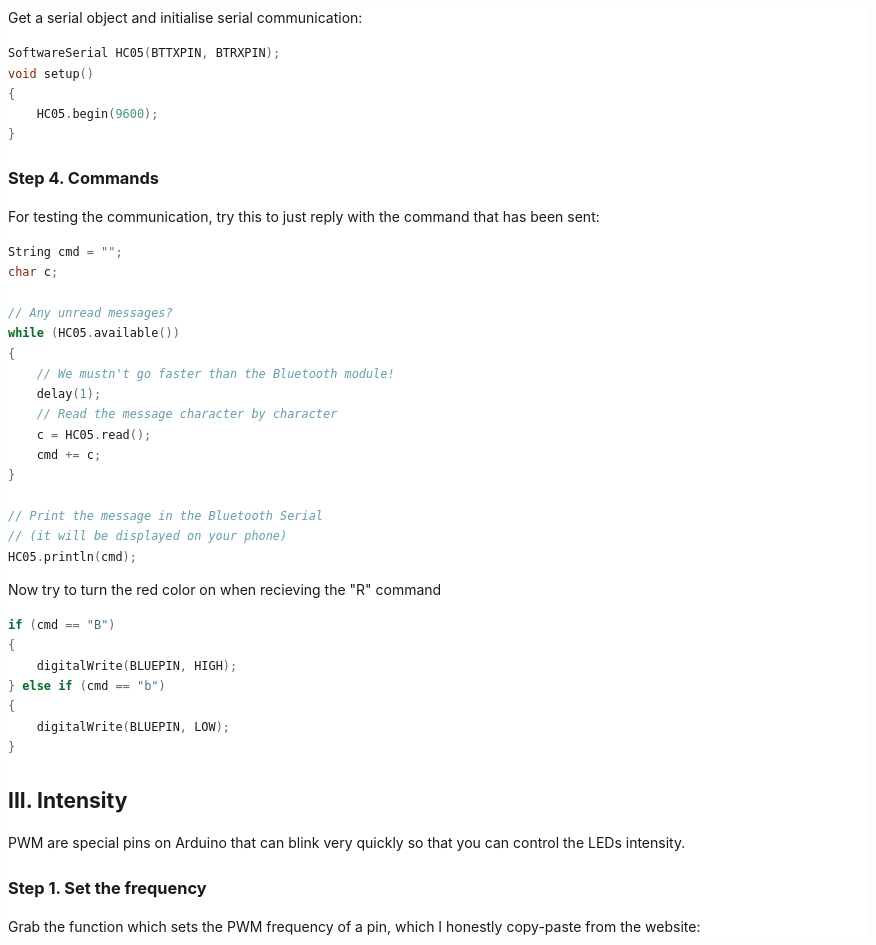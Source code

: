 Get a serial object and initialise serial communication:

```cpp
SoftwareSerial HC05(BTTXPIN, BTRXPIN);
void setup()
{
    HC05.begin(9600);
}
```

### Step 4. Commands

For testing the communication, try this to just reply with the command that has
been sent:

```cpp
String cmd = "";
char c;

// Any unread messages?
while (HC05.available())
{
    // We mustn't go faster than the Bluetooth module!
    delay(1);
    // Read the message character by character
    c = HC05.read();
    cmd += c;
}

// Print the message in the Bluetooth Serial
// (it will be displayed on your phone)
HC05.println(cmd);
```

Now try to turn the red color on when recieving the "R" command

```cpp
if (cmd == "B")
{
    digitalWrite(BLUEPIN, HIGH);
} else if (cmd == "b")
{
    digitalWrite(BLUEPIN, LOW);
}
```

## III. Intensity

PWM are special pins on Arduino that can blink very quickly so that you can
control the LEDs intensity.

### Step 1. Set the frequency

Grab the function which sets the PWM frequency of a pin, which I honestly
copy-paste from the website:
